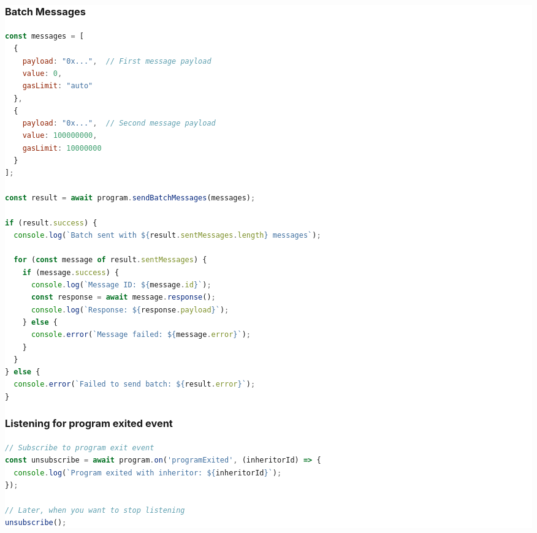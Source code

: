 ### Batch Messages

```javascript
const messages = [
  {
    payload: "0x...",  // First message payload
    value: 0,
    gasLimit: "auto"
  },
  {
    payload: "0x...",  // Second message payload
    value: 100000000,
    gasLimit: 10000000
  }
];

const result = await program.sendBatchMessages(messages);

if (result.success) {
  console.log(`Batch sent with ${result.sentMessages.length} messages`);

  for (const message of result.sentMessages) {
    if (message.success) {
      console.log(`Message ID: ${message.id}`);
      const response = await message.response();
      console.log(`Response: ${response.payload}`);
    } else {
      console.error(`Message failed: ${message.error}`);
    }
  }
} else {
  console.error(`Failed to send batch: ${result.error}`);
}
```

### Listening for program exited event

```javascript
// Subscribe to program exit event
const unsubscribe = await program.on('programExited', (inheritorId) => {
  console.log(`Program exited with inheritor: ${inheritorId}`);
});

// Later, when you want to stop listening
unsubscribe();
```

